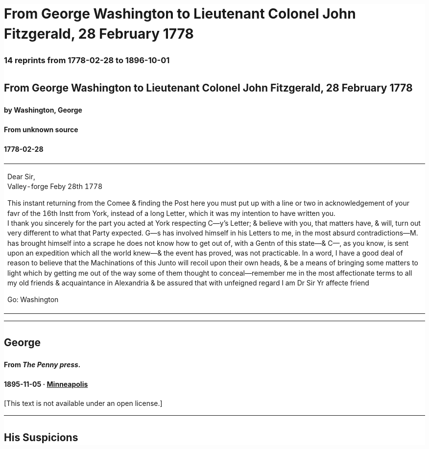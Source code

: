 
# From George Washington to Lieutenant Colonel John Fitzgerald, 28 February 1778

### 14 reprints from 1778-02-28 to 1896-10-01

## From George Washington to Lieutenant Colonel John Fitzgerald, 28 February 1778

#### by Washington, George

#### From unknown source

#### 1778-02-28

<table style="width: 100%;"><tr><td style="width: 50%">

Dear Sir,  
Valley-forge Feby 28th 1778  
  
This instant returning from the Comee &amp; finding the Post here you must put up with a line or two in acknowledgement of your favr of the 16th Instt from York, instead of a long Letter, which it was my intention to have written you.  
I thank you sincerely for the part you acted at York respecting C—y’s Letter; &amp; believe with you, that matters have, &amp; will, turn out very different to what that Party expected. G—s has involved himself in his Letters to me, in the most absurd contradictions—M. has brought himself into a scrape he does not know how to get out of, with a Gentn of this state—&amp; C—, as you know, is sent upon an expedition which all the world knew—&amp; the event has proved, was not practicable. In a word, I have a good deal of reason to believe that the Machinations of this Junto will recoil upon their own heads, &amp; be a means of bringing some matters to light which by getting me out of the way some of them thought to conceal—remember me in the most affectionate terms to all my old friends &amp; acquaintance in Alexandria &amp; be assured that with unfeigned regard I am Dr Sir Yr affecte friend  
  
Go: Washington
</td></tr></table>

---

## George

#### From _The Penny press._

#### 1895-11-05 &middot; [Minneapolis](http://dbpedia.org/resource/Minneapolis)

[This text is not available under an open license.]

---

## His Suspicions
